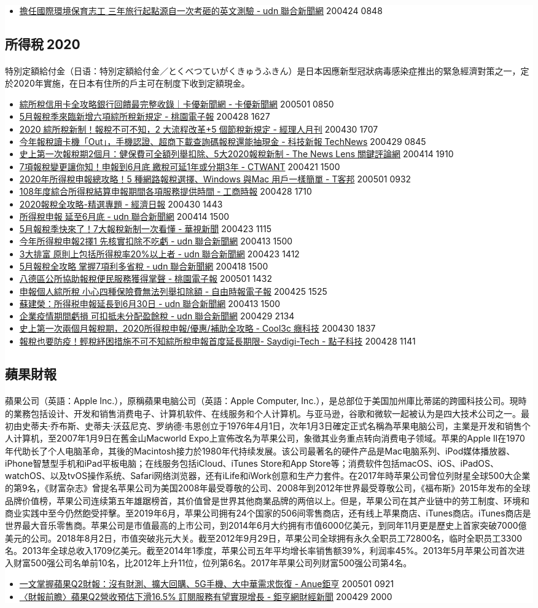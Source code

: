 - [擔任國際環境保育志工 三年旅行起點源自一次考砸的英文測驗 - udn 聯合新聞網](https://udn.com/news/story/7314/4513499 "擔任國際環境保育志工 三年旅行起點源自一次考砸的英文測驗 - udn 聯合新聞網") 200424 0848

## 所得稅 2020

特別定額給付金（日语：特別定額給付金／とくべつていがくきゅうふきん）是日本因應新型冠狀病毒感染症推出的緊急經濟對策之一，定於2020年實施，在日本有住所的戶主可在制度下收到定額現金。
- [綜所稅信用卡全攻略銀行回饋最完整收錄｜卡優新聞網 - 卡優新聞網](https://www.cardu.com.tw/news/detail.php?40579 "綜所稅信用卡全攻略銀行回饋最完整收錄｜卡優新聞網 - 卡優新聞網") 200501 0850
- [5月報稅季來臨新增六項綜所稅新規定 - 桃園電子報](https://tyenews.com/2020/04/59563/ "5月報稅季來臨新增六項綜所稅新規定 - 桃園電子報") 200428 1627
- [2020 綜所稅新制！報稅不可不知，2 大流程改革+5 個節稅新規定 - 經理人月刊](https://www.managertoday.com.tw/articles/view/59681 "2020 綜所稅新制！報稅不可不知，2 大流程改革+5 個節稅新規定 - 經理人月刊") 200430 1707
- [今年報稅讀卡機「Out」，手機認證、超商下載查詢碼報稅還能抽現金 - 科技新報 TechNews](https://finance.technews.tw/2020/04/29/taiwan-tax-return/ "今年報稅讀卡機「Out」，手機認證、超商下載查詢碼報稅還能抽現金 - 科技新報 TechNews") 200429 0845
- [史上第一次報稅期2個月：健保費可全額列舉扣除、5大2020報稅新制 - The News Lens 關鍵評論網](https://www.thenewslens.com/article/133792 "史上第一次報稅期2個月：健保費可全額列舉扣除、5大2020報稅新制 - The News Lens 關鍵評論網") 200414 1910
- [7項報稅變更讓你知！申報到6月底 繳稅可延1年或分期3年 - CTWANT](https://www.ctwant.com/article/46877 "7項報稅變更讓你知！申報到6月底 繳稅可延1年或分期3年 - CTWANT") 200421 1500
- [2020年所得稅申報總攻略！5 種網路報稅選擇、Windows 與Mac 用戶一樣簡單 - T客邦](https://www.techbang.com/posts/78034-5-network-tax-return-options "2020年所得稅申報總攻略！5 種網路報稅選擇、Windows 與Mac 用戶一樣簡單 - T客邦") 200501 0932
- [108年度綜合所得稅結算申報期間各項服務提供時間 - 工商時報](https://ctee.com.tw/industrynews/financesmanage/260023.html "108年度綜合所得稅結算申報期間各項服務提供時間 - 工商時報") 200428 1710
- [2020報稅全攻略-精選專題 - 經濟日報](https://money.udn.com/SSI/digital-news/2020/file-taxes/?home "2020報稅全攻略-精選專題 - 經濟日報") 200430 1443
- [所得稅申報 延至6月底 - udn 聯合新聞網](https://udn.com/news/story/121041/4489743 "所得稅申報 延至6月底 - udn 聯合新聞網") 200414 1500
- [5月報稅季快來了！7大報稅新制一次看懂 - 華視新聞](https://news.cts.com.tw/cts/life/202004/202004231998112.html "5月報稅季快來了！7大報稅新制一次看懂 - 華視新聞") 200423 1115
- [今年所得稅申報2擇1 先核實扣除不吃虧 - udn 聯合新聞網](https://udn.com/news/story/121041/4488034 "今年所得稅申報2擇1 先核實扣除不吃虧 - udn 聯合新聞網") 200413 1500
- [3大排富 原則上包括所得稅率20%以上者 - udn 聯合新聞網](https://udn.com/news/story/121041/4513031 "3大排富 原則上包括所得稅率20%以上者 - udn 聯合新聞網") 200423 1412
- [5月報稅全攻略 掌握7項利多省稅 - udn 聯合新聞網](https://udn.com/news/story/121041/4500995 "5月報稅全攻略 掌握7項利多省稅 - udn 聯合新聞網") 200418 1500
- [八德區公所協助報稅便民服務獲得掌聲 - 桃園電子報](https://tyenews.com/2020/05/59956/ "八德區公所協助報稅便民服務獲得掌聲 - 桃園電子報") 200501 1432
- [申報個人綜所稅 小心四種保險費無法列舉扣除額 - 自由時報電子報](https://ec.ltn.com.tw/article/breakingnews/3145502 "申報個人綜所稅 小心四種保險費無法列舉扣除額 - 自由時報電子報") 200425 1525
- [蘇建榮：所得税申報延長到6月30日 - udn 聯合新聞網](https://udn.com/news/story/121041/4487821 "蘇建榮：所得税申報延長到6月30日 - udn 聯合新聞網") 200413 1500
- [企業疫情期間虧損 可扣抵未分配盈餘稅 - udn 聯合新聞網](https://udn.com/news/story/121041/4528510?from=udn-ch1_breaknews-1-cate6-news "企業疫情期間虧損 可扣抵未分配盈餘稅 - udn 聯合新聞網") 200429 2134
- [史上第一次兩個月報稅期，2020所得稅申報/優惠/補助全攻略 - Cool3c 癮科技](https://www.cool3c.com/topics/income-tax-2020 "史上第一次兩個月報稅期，2020所得稅申報/優惠/補助全攻略 - Cool3c 癮科技") 200430 1837
- [報稅也要防疫！輕稅紓困措施不可不知綜所稅申報首度延長期限- Saydigi-Tech - 點子科技](https://saydigi-tech.com/2020/04/22081.html "報稅也要防疫！輕稅紓困措施不可不知綜所稅申報首度延長期限- Saydigi-Tech - 點子科技") 200428 1141

## 蘋果財報

蘋果公司（英語：Apple Inc.），原稱蘋果电脑公司（英語：Apple Computer, Inc.），是总部位于美国加州庫比蒂諾的跨國科技公司。現時的業務包括设计、开发和销售消费电子、计算机软件、在线服务和个人计算机。与亚马逊，谷歌和微软一起被认为是四大技术公司之一。最初由史蒂夫·乔布斯、史蒂夫·沃茲尼克、罗纳德·韦恩创立于1976年4月1日，次年1月3日確定正式名稱為苹果电脑公司，主業是开发和销售个人计算机，至2007年1月9日在舊金山Macworld Expo上宣佈改名为苹果公司，象徵其业务重点转向消费电子领域。苹果的Apple II在1970年代助长了个人电脑革命，其後的Macintosh接力於1980年代持续发展。该公司最著名的硬件产品是Mac电脑系列、iPod媒体播放器、iPhone智慧型手机和iPad平板电脑；在线服务包括iCloud、iTunes Store和App Store等；消费软件包括macOS、iOS、iPadOS、watchOS、以及tvOS操作系统、Safari网络浏览器，还有iLife和iWork创意和生产力套件。在2017年時苹果公司曾位列財星全球500大企業的第9名，《财富杂志》曾提名苹果公司为美国2008年最受尊敬的公司、2008年到2012年世界最受尊敬公司，《福布斯》2015年发布的全球品牌价值榜，苹果公司连续第五年雄踞榜首，其价值曾是世界其他商業品牌的两倍以上。但是，苹果公司在其产业链中的劳工制度、环境和商业实践中至今仍然飽受抨擊。至2019年6月，苹果公司拥有24个国家的506间零售商店，还有线上苹果商店、iTunes商店。iTunes商店是世界最大音乐零售商。苹果公司是市值最高的上市公司，到2014年6月大约拥有市值6000亿美元，到同年11月更是歷史上首家突破7000億美元的公司。2018年8月2日，市值突破兆元大关。截至2012年9月29日，苹果公司全球拥有永久全职员工72800名，临时全职员工3300名。2013年全球总收入1709亿美元。截至2014年1季度，苹果公司五年平均增长率销售额39%，利润率45%。2013年5月苹果公司首次进入财富500强公司名单前10名，比2012年上升11位，位列第6名。2017年苹果公司列财富500强公司第4名。
- [一文掌握蘋果Q2財報：沒有財測、擴大回購、5G手機、大中華需求恢復 - Anue鉅亨](https://news.cnyes.com/news/id/4470035 "一文掌握蘋果Q2財報：沒有財測、擴大回購、5G手機、大中華需求恢復 - Anue鉅亨") 200501 0921
- [〈財報前瞻〉蘋果Q2營收預估下滑16.5% 訂閱服務有望實現增長 - 鉅亨網財經新聞](https://news.cnyes.com/news/id/4469304 "〈財報前瞻〉蘋果Q2營收預估下滑16.5% 訂閱服務有望實現增長 - 鉅亨網財經新聞") 200429 2000